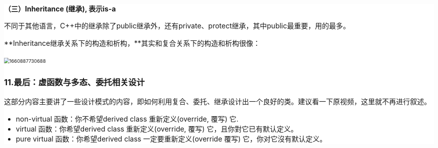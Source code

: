 

**（三）Inheritance (继承), 表示is-a**

不同于其他语言，C++中的继承除了public继承外，还有private、protect继承，其中public最重要，用的最多。

**Inheritance继承关系下的构造和析构，**其实和复合关系下的构造和析构很像：

<img src="C:\Users\刘坤\AppData\Roaming\Typora\typora-user-images\1660887730688.png" alt="1660887730688" style="zoom:67%;" />



### 11.最后：虚函数与多态、委托相关设计

这部分内容主要讲了一些设计模式的内容，即如何利用复合、委托、继承设计出一个良好的类。建议看一下原视频，这里就不再进行叙述。

- non-virtual 函数：你不希望derived class 重新定义(override, 覆写) 它.
- virtual 函数：你希望derived class 重新定义(override, 覆写) 它，且你對它已有默认定义。
- pure virtual 函数：你希望derived class 一定要重新定义(override 覆写) 
  它，你对它沒有默认定义。



